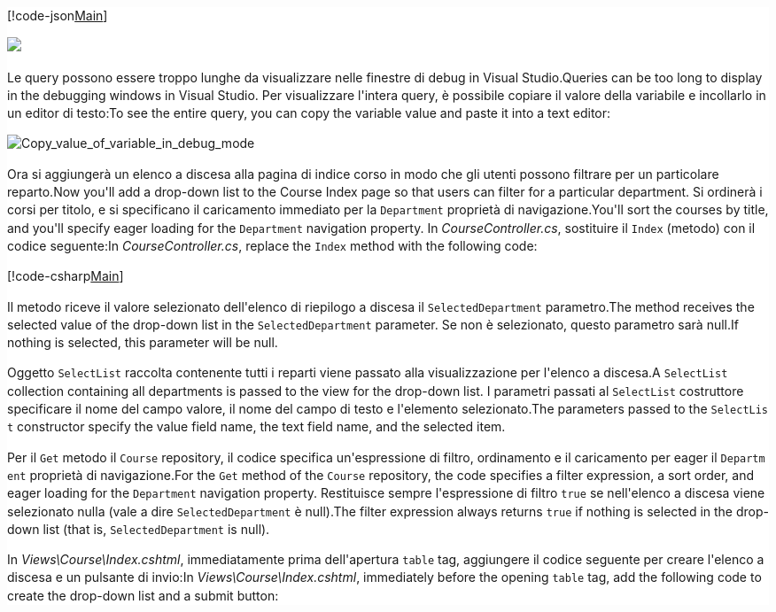 [!code-json[Main](advanced-entity-framework-scenarios-for-an-mvc-web-application/samples/sample14.json)]

![](advanced-entity-framework-scenarios-for-an-mvc-web-application/_static/image12.png)

<span data-ttu-id="dd0ab-232">Le query possono essere troppo lunghe da visualizzare nelle finestre di debug in Visual Studio.</span><span class="sxs-lookup"><span data-stu-id="dd0ab-232">Queries can be too long to display in the debugging windows in Visual Studio.</span></span> <span data-ttu-id="dd0ab-233">Per visualizzare l'intera query, è possibile copiare il valore della variabile e incollarlo in un editor di testo:</span><span class="sxs-lookup"><span data-stu-id="dd0ab-233">To see the entire query, you can copy the variable value and paste it into a text editor:</span></span>

![Copy_value_of_variable_in_debug_mode](https://asp.net/media/2578239/Windows-Live-Writer_Advanced-Entity-Framework-Scenarios-for-_CEF8_Copy_value_of_variable_in_debug_mode_0902a2b1-b799-47a6-9b4b-f266c79d83c1.png)

<span data-ttu-id="dd0ab-235">Ora si aggiungerà un elenco a discesa alla pagina di indice corso in modo che gli utenti possono filtrare per un particolare reparto.</span><span class="sxs-lookup"><span data-stu-id="dd0ab-235">Now you'll add a drop-down list to the Course Index page so that users can filter for a particular department.</span></span> <span data-ttu-id="dd0ab-236">Si ordinerà i corsi per titolo, e si specificano il caricamento immediato per la `Department` proprietà di navigazione.</span><span class="sxs-lookup"><span data-stu-id="dd0ab-236">You'll sort the courses by title, and you'll specify eager loading for the `Department` navigation property.</span></span> <span data-ttu-id="dd0ab-237">In *CourseController.cs*, sostituire il `Index` (metodo) con il codice seguente:</span><span class="sxs-lookup"><span data-stu-id="dd0ab-237">In *CourseController.cs*, replace the `Index` method with the following code:</span></span>

[!code-csharp[Main](advanced-entity-framework-scenarios-for-an-mvc-web-application/samples/sample15.cs)]

<span data-ttu-id="dd0ab-238">Il metodo riceve il valore selezionato dell'elenco di riepilogo a discesa il `SelectedDepartment` parametro.</span><span class="sxs-lookup"><span data-stu-id="dd0ab-238">The method receives the selected value of the drop-down list in the `SelectedDepartment` parameter.</span></span> <span data-ttu-id="dd0ab-239">Se non è selezionato, questo parametro sarà null.</span><span class="sxs-lookup"><span data-stu-id="dd0ab-239">If nothing is selected, this parameter will be null.</span></span>

<span data-ttu-id="dd0ab-240">Oggetto `SelectList` raccolta contenente tutti i reparti viene passato alla visualizzazione per l'elenco a discesa.</span><span class="sxs-lookup"><span data-stu-id="dd0ab-240">A `SelectList` collection containing all departments is passed to the view for the drop-down list.</span></span> <span data-ttu-id="dd0ab-241">I parametri passati al `SelectList` costruttore specificare il nome del campo valore, il nome del campo di testo e l'elemento selezionato.</span><span class="sxs-lookup"><span data-stu-id="dd0ab-241">The parameters passed to the `SelectList` constructor specify the value field name, the text field name, and the selected item.</span></span>

<span data-ttu-id="dd0ab-242">Per il `Get` metodo il `Course` repository, il codice specifica un'espressione di filtro, ordinamento e il caricamento per eager il `Department` proprietà di navigazione.</span><span class="sxs-lookup"><span data-stu-id="dd0ab-242">For the `Get` method of the `Course` repository, the code specifies a filter expression, a sort order, and eager loading for the `Department` navigation property.</span></span> <span data-ttu-id="dd0ab-243">Restituisce sempre l'espressione di filtro `true` se nell'elenco a discesa viene selezionato nulla (vale a dire `SelectedDepartment` è null).</span><span class="sxs-lookup"><span data-stu-id="dd0ab-243">The filter expression always returns `true` if nothing is selected in the drop-down list (that is, `SelectedDepartment` is null).</span></span>

<span data-ttu-id="dd0ab-244">In *Views\Course\Index.cshtml*, immediatamente prima dell'apertura `table` tag, aggiungere il codice seguente per creare l'elenco a discesa e un pulsante di invio:</span><span class="sxs-lookup"><span data-stu-id="dd0ab-244">In *Views\Course\Index.cshtml*, immediately before the opening `table` tag, add the following code to create the drop-down list and a submit button:</span></span>

